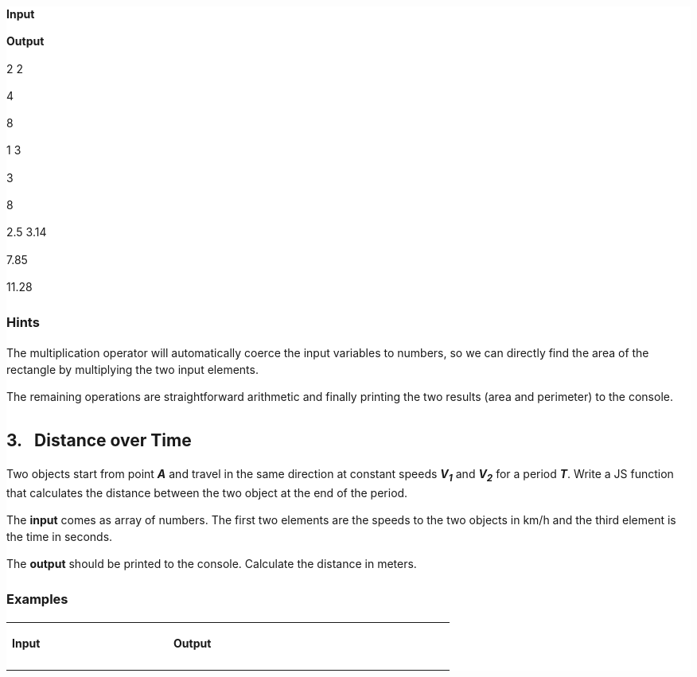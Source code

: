 <tr>
<td width="189">
<p><strong>Input</strong></p>
</td>
<td width="340">
<p><strong>Output</strong></p>
</td>
</tr>
<tr>
<td width="189">
<p>2 2</p>
</td>
<td width="340">
<p>4</p>
<p>8</p>
</td>
</tr>
<tr>
<td width="189">
<p>1 3</p>
</td>
<td width="340">
<p>3</p>
<p>8</p>
</td>
</tr>
<tr>
<td width="189">
<p>2.5 3.14</p>
</td>
<td width="340">
<p>7.85</p>
<p>11.28</p>
</td>
</tr>
</tbody>
</table>
<h3>Hints</h3>
<p>The multiplication operator will automatically coerce the input variables to numbers, so we can directly find the area of the rectangle by multiplying the two input elements.</p>
<p>The remaining operations are straightforward arithmetic and finally printing the two results (area and perimeter) to the console.</p>
<h2>3.&nbsp;&nbsp; Distance over Time</h2>
<p>Two objects start from point <strong><em>A</em></strong> and travel in the same direction at constant speeds <strong><em>V<sub>1</sub></em></strong> and <strong><em>V<sub>2</sub></em></strong> for a period <strong><em>T</em></strong>. Write a JS function that calculates the distance between the two object at the end of the period.</p>
<p>The <strong>input</strong> comes as array of numbers. The first two elements are the speeds to the two objects in km/h and the third element is the time in seconds.</p>
<p>The <strong>output</strong> should be printed to the console. Calculate the distance in meters.</p>
<h3>Examples</h3>
<table width="529">
<tbody>
<tr>
<td width="189">
<p><strong>Input</strong></p>
</td>
<td width="340">
<p><strong>Output</strong></p>
</td>
</tr>
<tr>
<td width="189">
